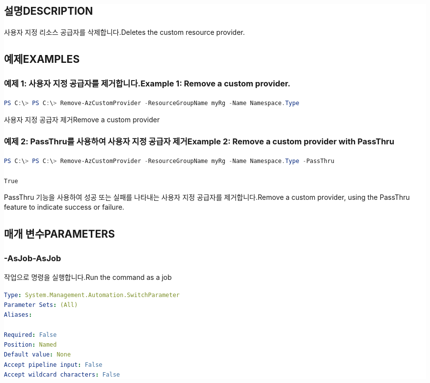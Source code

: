 ## <span data-ttu-id="3f23f-107">설명</span><span class="sxs-lookup"><span data-stu-id="3f23f-107">DESCRIPTION</span></span>
<span data-ttu-id="3f23f-108">사용자 지정 리소스 공급자를 삭제합니다.</span><span class="sxs-lookup"><span data-stu-id="3f23f-108">Deletes the custom resource provider.</span></span>

## <span data-ttu-id="3f23f-109">예제</span><span class="sxs-lookup"><span data-stu-id="3f23f-109">EXAMPLES</span></span>

### <span data-ttu-id="3f23f-110">예제 1: 사용자 지정 공급자를 제거합니다.</span><span class="sxs-lookup"><span data-stu-id="3f23f-110">Example 1: Remove a custom provider.</span></span>
```powershell
PS C:\> PS C:\> Remove-AzCustomProvider -ResourceGroupName myRg -Name Namespace.Type
```

<span data-ttu-id="3f23f-111">사용자 지정 공급자 제거</span><span class="sxs-lookup"><span data-stu-id="3f23f-111">Remove a custom provider</span></span>

### <span data-ttu-id="3f23f-112">예제 2: PassThru를 사용하여 사용자 지정 공급자 제거</span><span class="sxs-lookup"><span data-stu-id="3f23f-112">Example 2: Remove a custom provider with PassThru</span></span>
```powershell
PS C:\> PS C:\> Remove-AzCustomProvider -ResourceGroupName myRg -Name Namespace.Type -PassThru

True
```

<span data-ttu-id="3f23f-113">PassThru 기능을 사용하여 성공 또는 실패를 나타내는 사용자 지정 공급자를 제거합니다.</span><span class="sxs-lookup"><span data-stu-id="3f23f-113">Remove a custom provider, using the PassThru feature to indicate success or failure.</span></span>

## <span data-ttu-id="3f23f-114">매개 변수</span><span class="sxs-lookup"><span data-stu-id="3f23f-114">PARAMETERS</span></span>

### <span data-ttu-id="3f23f-115">-AsJob</span><span class="sxs-lookup"><span data-stu-id="3f23f-115">-AsJob</span></span>
<span data-ttu-id="3f23f-116">작업으로 명령을 실행합니다.</span><span class="sxs-lookup"><span data-stu-id="3f23f-116">Run the command as a job</span></span>

```yaml
Type: System.Management.Automation.SwitchParameter
Parameter Sets: (All)
Aliases:

Required: False
Position: Named
Default value: None
Accept pipeline input: False
Accept wildcard characters: False
```
